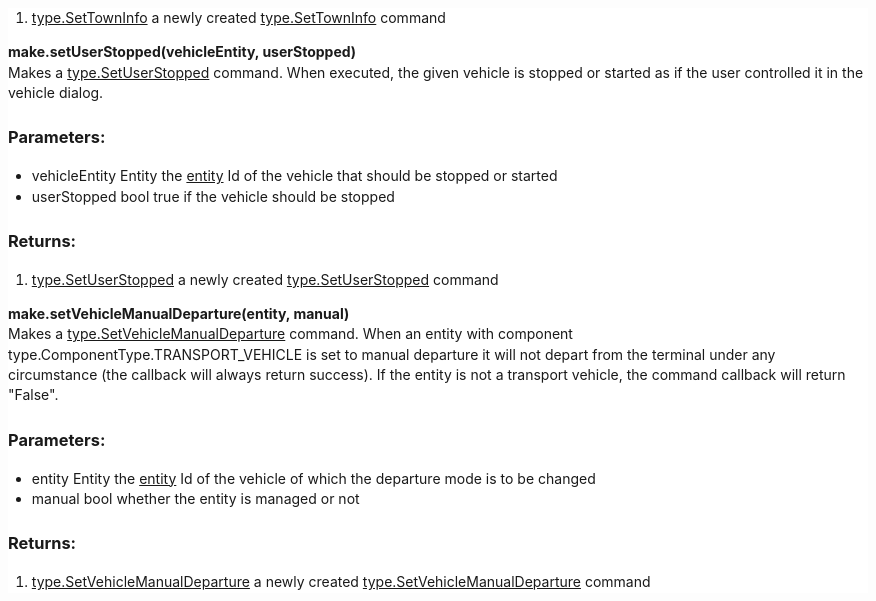 1.  <span class="types"><a href="api.type.html#SetTownInfo" class="type">type.SetTownInfo</a></span>
    a newly created [type.SetTownInfo](api.type.html#SetTownInfo)
    command

<span id="make.setUserStopped"></span> **make.setUserStopped(vehicleEntity, userStopped)**  
Makes a [type.SetUserStopped](api.type.html#SetUserStopped) command.
When executed, the given vehicle is stopped or started as if the user
controlled it in the vehicle dialog.

### Parameters:

- <span class="parameter">vehicleEntity</span>
  <span class="types"><span class="type">Entity</span></span> the
  [entity](../topics/types.md.html#Entity) Id of the vehicle that should
  be stopped or started
- <span class="parameter">userStopped</span>
  <span class="types"><span class="type">bool</span></span> true if the
  vehicle should be stopped

### Returns:

1.  <span class="types"><a href="api.type.html#SetUserStopped"
    class="type">type.SetUserStopped</a></span> a newly created
    [type.SetUserStopped](api.type.html#SetUserStopped) command

<span id="make.setVehicleManualDeparture"></span> **make.setVehicleManualDeparture(entity, manual)**  
Makes a
[type.SetVehicleManualDeparture](api.type.html#SetVehicleManualDeparture)
command. When an entity with component
type.ComponentType.TRANSPORT_VEHICLE is set to manual departure it will
not depart from the terminal under any circumstance (the callback will
always return success). If the entity is not a transport vehicle, the
command callback will return "False".

### Parameters:

- <span class="parameter">entity</span>
  <span class="types"><span class="type">Entity</span></span> the
  [entity](../topics/types.md.html#Entity) Id of the vehicle of which
  the departure mode is to be changed
- <span class="parameter">manual</span>
  <span class="types"><span class="type">bool</span></span> whether the
  entity is managed or not

### Returns:

1.  <span class="types"><a href="api.type.html#SetVehicleManualDeparture"
    class="type">type.SetVehicleManualDeparture</a></span> a newly
    created
    [type.SetVehicleManualDeparture](api.type.html#SetVehicleManualDeparture)
    command

